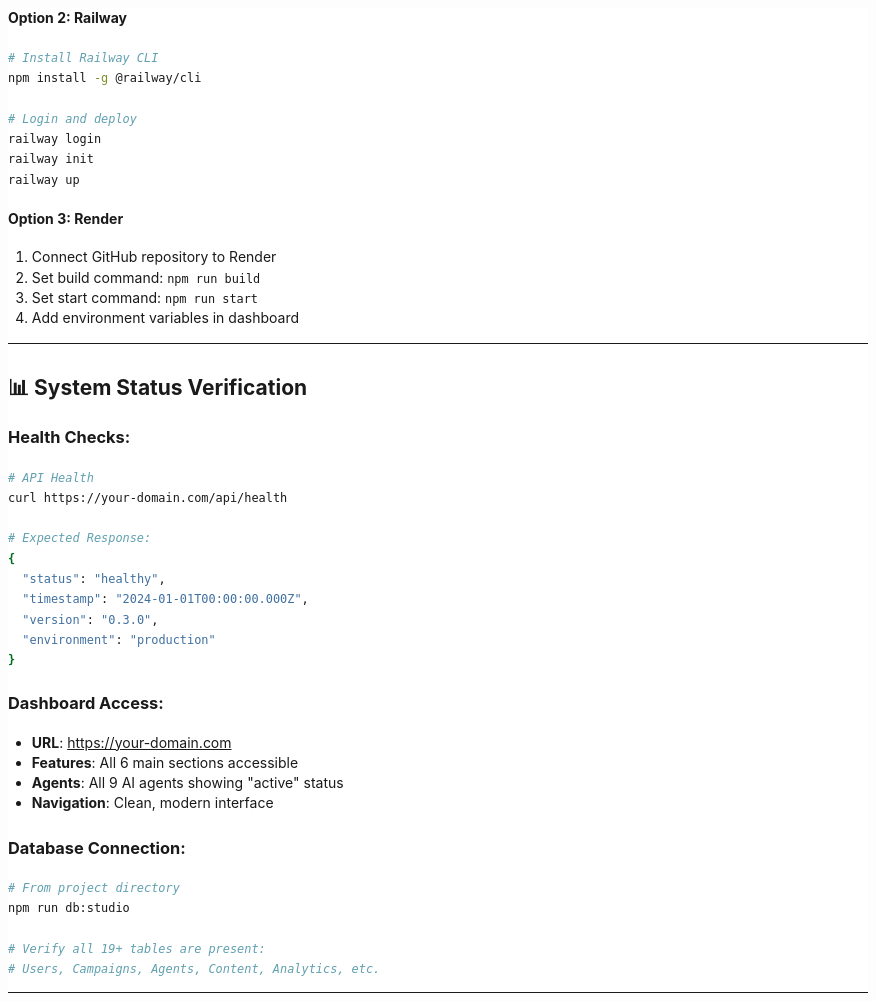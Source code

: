 #### **Option 2: Railway**

```bash
# Install Railway CLI
npm install -g @railway/cli

# Login and deploy
railway login
railway init
railway up
```

#### **Option 3: Render**

1. Connect GitHub repository to Render
2. Set build command: `npm run build`
3. Set start command: `npm run start`
4. Add environment variables in dashboard

---

## 📊 **System Status Verification**

### **Health Checks:**

```bash
# API Health
curl https://your-domain.com/api/health

# Expected Response:
{
  "status": "healthy",
  "timestamp": "2024-01-01T00:00:00.000Z",
  "version": "0.3.0",
  "environment": "production"
}
```

### **Dashboard Access:**

- **URL**: https://your-domain.com
- **Features**: All 6 main sections accessible
- **Agents**: All 9 AI agents showing "active" status
- **Navigation**: Clean, modern interface

### **Database Connection:**

```bash
# From project directory
npm run db:studio

# Verify all 19+ tables are present:
# Users, Campaigns, Agents, Content, Analytics, etc.
```

---